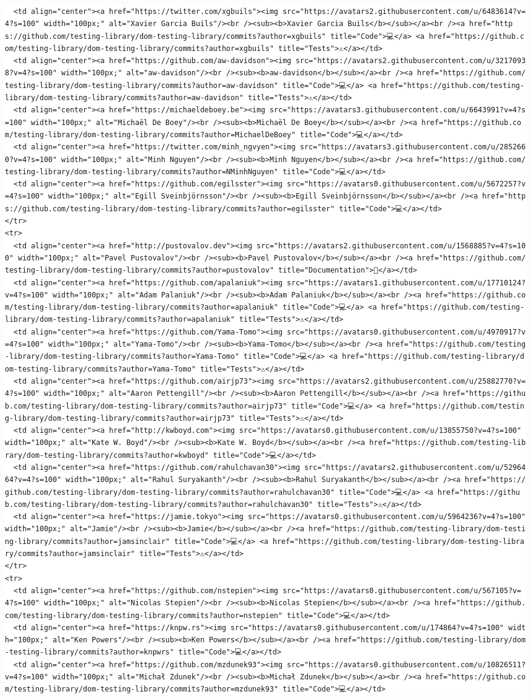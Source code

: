       <td align="center"><a href="https://twitter.com/xgbuils"><img src="https://avatars2.githubusercontent.com/u/6483614?v=4?s=100" width="100px;" alt="Xavier Garcia Buils"/><br /><sub><b>Xavier Garcia Buils</b></sub></a><br /><a href="https://github.com/testing-library/dom-testing-library/commits?author=xgbuils" title="Code">💻</a> <a href="https://github.com/testing-library/dom-testing-library/commits?author=xgbuils" title="Tests">⚠️</a></td>
      <td align="center"><a href="https://github.com/aw-davidson"><img src="https://avatars2.githubusercontent.com/u/32170938?v=4?s=100" width="100px;" alt="aw-davidson"/><br /><sub><b>aw-davidson</b></sub></a><br /><a href="https://github.com/testing-library/dom-testing-library/commits?author=aw-davidson" title="Code">💻</a> <a href="https://github.com/testing-library/dom-testing-library/commits?author=aw-davidson" title="Tests">⚠️</a></td>
      <td align="center"><a href="https://michaeldeboey.be"><img src="https://avatars3.githubusercontent.com/u/6643991?v=4?s=100" width="100px;" alt="Michaël De Boey"/><br /><sub><b>Michaël De Boey</b></sub></a><br /><a href="https://github.com/testing-library/dom-testing-library/commits?author=MichaelDeBoey" title="Code">💻</a></td>
      <td align="center"><a href="https://twitter.com/minh_ngvyen"><img src="https://avatars3.githubusercontent.com/u/2852660?v=4?s=100" width="100px;" alt="Minh Nguyen"/><br /><sub><b>Minh Nguyen</b></sub></a><br /><a href="https://github.com/testing-library/dom-testing-library/commits?author=NMinhNguyen" title="Code">💻</a></td>
      <td align="center"><a href="https://github.com/egilsster"><img src="https://avatars0.githubusercontent.com/u/5672257?v=4?s=100" width="100px;" alt="Egill Sveinbjörnsson"/><br /><sub><b>Egill Sveinbjörnsson</b></sub></a><br /><a href="https://github.com/testing-library/dom-testing-library/commits?author=egilsster" title="Code">💻</a></td>
    </tr>
    <tr>
      <td align="center"><a href="http://pustovalov.dev"><img src="https://avatars2.githubusercontent.com/u/1568885?v=4?s=100" width="100px;" alt="Pavel Pustovalov"/><br /><sub><b>Pavel Pustovalov</b></sub></a><br /><a href="https://github.com/testing-library/dom-testing-library/commits?author=pustovalov" title="Documentation">📖</a></td>
      <td align="center"><a href="https://github.com/apalaniuk"><img src="https://avatars1.githubusercontent.com/u/17710124?v=4?s=100" width="100px;" alt="Adam Palaniuk"/><br /><sub><b>Adam Palaniuk</b></sub></a><br /><a href="https://github.com/testing-library/dom-testing-library/commits?author=apalaniuk" title="Code">💻</a> <a href="https://github.com/testing-library/dom-testing-library/commits?author=apalaniuk" title="Tests">⚠️</a></td>
      <td align="center"><a href="https://github.com/Yama-Tomo"><img src="https://avatars0.githubusercontent.com/u/4970917?v=4?s=100" width="100px;" alt="Yama-Tomo"/><br /><sub><b>Yama-Tomo</b></sub></a><br /><a href="https://github.com/testing-library/dom-testing-library/commits?author=Yama-Tomo" title="Code">💻</a> <a href="https://github.com/testing-library/dom-testing-library/commits?author=Yama-Tomo" title="Tests">⚠️</a></td>
      <td align="center"><a href="https://github.com/airjp73"><img src="https://avatars2.githubusercontent.com/u/25882770?v=4?s=100" width="100px;" alt="Aaron Pettengill"/><br /><sub><b>Aaron Pettengill</b></sub></a><br /><a href="https://github.com/testing-library/dom-testing-library/commits?author=airjp73" title="Code">💻</a> <a href="https://github.com/testing-library/dom-testing-library/commits?author=airjp73" title="Tests">⚠️</a></td>
      <td align="center"><a href="http://kwboyd.com"><img src="https://avatars0.githubusercontent.com/u/13855750?v=4?s=100" width="100px;" alt="Kate W. Boyd"/><br /><sub><b>Kate W. Boyd</b></sub></a><br /><a href="https://github.com/testing-library/dom-testing-library/commits?author=kwboyd" title="Code">💻</a></td>
      <td align="center"><a href="https://github.com/rahulchavan30"><img src="https://avatars2.githubusercontent.com/u/5296464?v=4?s=100" width="100px;" alt="Rahul Suryakanth"/><br /><sub><b>Rahul Suryakanth</b></sub></a><br /><a href="https://github.com/testing-library/dom-testing-library/commits?author=rahulchavan30" title="Code">💻</a> <a href="https://github.com/testing-library/dom-testing-library/commits?author=rahulchavan30" title="Tests">⚠️</a></td>
      <td align="center"><a href="https://jamie.tokyo"><img src="https://avatars0.githubusercontent.com/u/5964236?v=4?s=100" width="100px;" alt="Jamie"/><br /><sub><b>Jamie</b></sub></a><br /><a href="https://github.com/testing-library/dom-testing-library/commits?author=jamsinclair" title="Code">💻</a> <a href="https://github.com/testing-library/dom-testing-library/commits?author=jamsinclair" title="Tests">⚠️</a></td>
    </tr>
    <tr>
      <td align="center"><a href="https://github.com/nstepien"><img src="https://avatars0.githubusercontent.com/u/567105?v=4?s=100" width="100px;" alt="Nicolas Stepien"/><br /><sub><b>Nicolas Stepien</b></sub></a><br /><a href="https://github.com/testing-library/dom-testing-library/commits?author=nstepien" title="Code">💻</a></td>
      <td align="center"><a href="https://knpw.rs"><img src="https://avatars0.githubusercontent.com/u/174864?v=4?s=100" width="100px;" alt="Ken Powers"/><br /><sub><b>Ken Powers</b></sub></a><br /><a href="https://github.com/testing-library/dom-testing-library/commits?author=knpwrs" title="Code">💻</a></td>
      <td align="center"><a href="https://github.com/mzdunek93"><img src="https://avatars0.githubusercontent.com/u/10826511?v=4?s=100" width="100px;" alt="Michał Zdunek"/><br /><sub><b>Michał Zdunek</b></sub></a><br /><a href="https://github.com/testing-library/dom-testing-library/commits?author=mzdunek93" title="Code">💻</a></td>